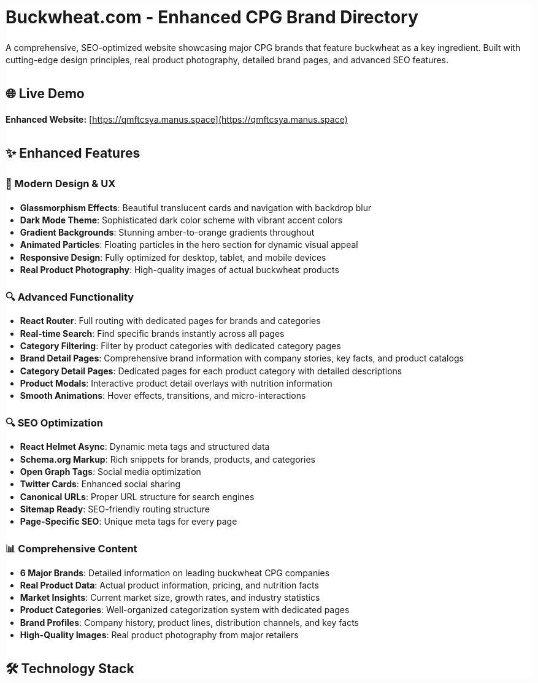 # Buckwheat.com - Enhanced CPG Brand Directory

A comprehensive, SEO-optimized website showcasing major CPG brands that feature buckwheat as a key ingredient. Built with cutting-edge design principles, real product photography, detailed brand pages, and advanced SEO features.

## 🌐 Live Demo

**Enhanced Website:** [https://qmftcsya.manus.space](https://qmftcsya.manus.space)

## ✨ Enhanced Features

### 🎨 Modern Design & UX
- **Glassmorphism Effects**: Beautiful translucent cards and navigation with backdrop blur
- **Dark Mode Theme**: Sophisticated dark color scheme with vibrant accent colors
- **Gradient Backgrounds**: Stunning amber-to-orange gradients throughout
- **Animated Particles**: Floating particles in the hero section for dynamic visual appeal
- **Responsive Design**: Fully optimized for desktop, tablet, and mobile devices
- **Real Product Photography**: High-quality images of actual buckwheat products

### 🔍 Advanced Functionality
- **React Router**: Full routing with dedicated pages for brands and categories
- **Real-time Search**: Find specific brands instantly across all pages
- **Category Filtering**: Filter by product categories with dedicated category pages
- **Brand Detail Pages**: Comprehensive brand information with company stories, key facts, and product catalogs
- **Category Detail Pages**: Dedicated pages for each product category with detailed descriptions
- **Product Modals**: Interactive product detail overlays with nutrition information
- **Smooth Animations**: Hover effects, transitions, and micro-interactions

### 🔍 SEO Optimization
- **React Helmet Async**: Dynamic meta tags and structured data
- **Schema.org Markup**: Rich snippets for brands, products, and categories
- **Open Graph Tags**: Social media optimization
- **Twitter Cards**: Enhanced social sharing
- **Canonical URLs**: Proper URL structure for search engines
- **Sitemap Ready**: SEO-friendly routing structure
- **Page-Specific SEO**: Unique meta tags for every page

### 📊 Comprehensive Content
- **6 Major Brands**: Detailed information on leading buckwheat CPG companies
- **Real Product Data**: Actual product information, pricing, and nutrition facts
- **Market Insights**: Current market size, growth rates, and industry statistics
- **Product Categories**: Well-organized categorization system with dedicated pages
- **Brand Profiles**: Company history, product lines, distribution channels, and key facts
- **High-Quality Images**: Real product photography from major retailers

## 🛠 Technology Stack
